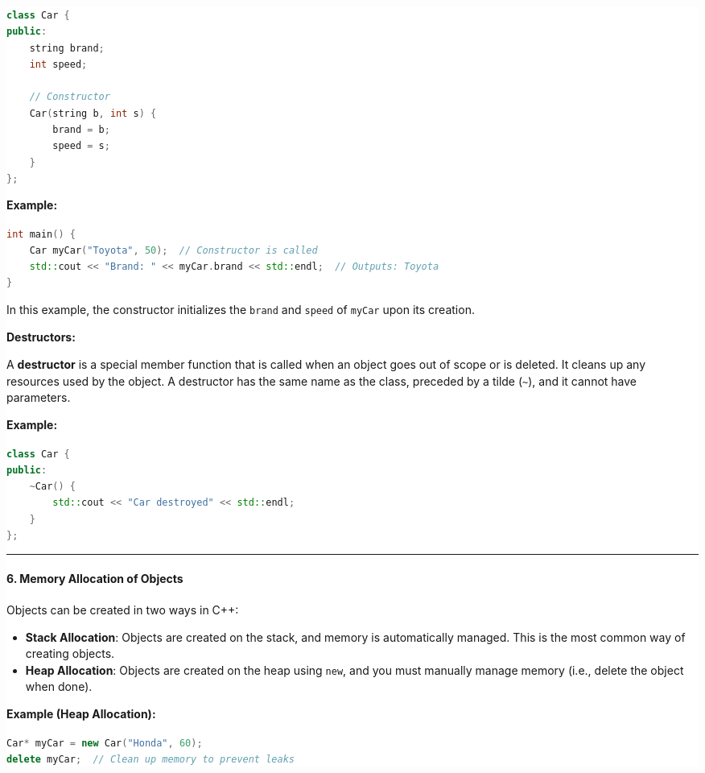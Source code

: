 ```cpp
class Car {
public:
    string brand;
    int speed;

    // Constructor
    Car(string b, int s) {
        brand = b;
        speed = s;
    }
};
```

**Example:**

```cpp
int main() {
    Car myCar("Toyota", 50);  // Constructor is called
    std::cout << "Brand: " << myCar.brand << std::endl;  // Outputs: Toyota
}
```

In this example, the constructor initializes the `brand` and `speed` of `myCar` upon its creation.

**Destructors:**

A **destructor** is a special member function that is called when an object goes out of scope or is deleted. It cleans up any resources used by the object. A destructor has the same name as the class, preceded by a tilde (`~`), and it cannot have parameters.

**Example:**

```cpp
class Car {
public:
    ~Car() {
        std::cout << "Car destroyed" << std::endl;
    }
};
```

***

#### **6. Memory Allocation of Objects**

Objects can be created in two ways in C++:

* **Stack Allocation**: Objects are created on the stack, and memory is automatically managed. This is the most common way of creating objects.
* **Heap Allocation**: Objects are created on the heap using `new`, and you must manually manage memory (i.e., delete the object when done).

**Example (Heap Allocation):**

```cpp
Car* myCar = new Car("Honda", 60);
delete myCar;  // Clean up memory to prevent leaks
```
